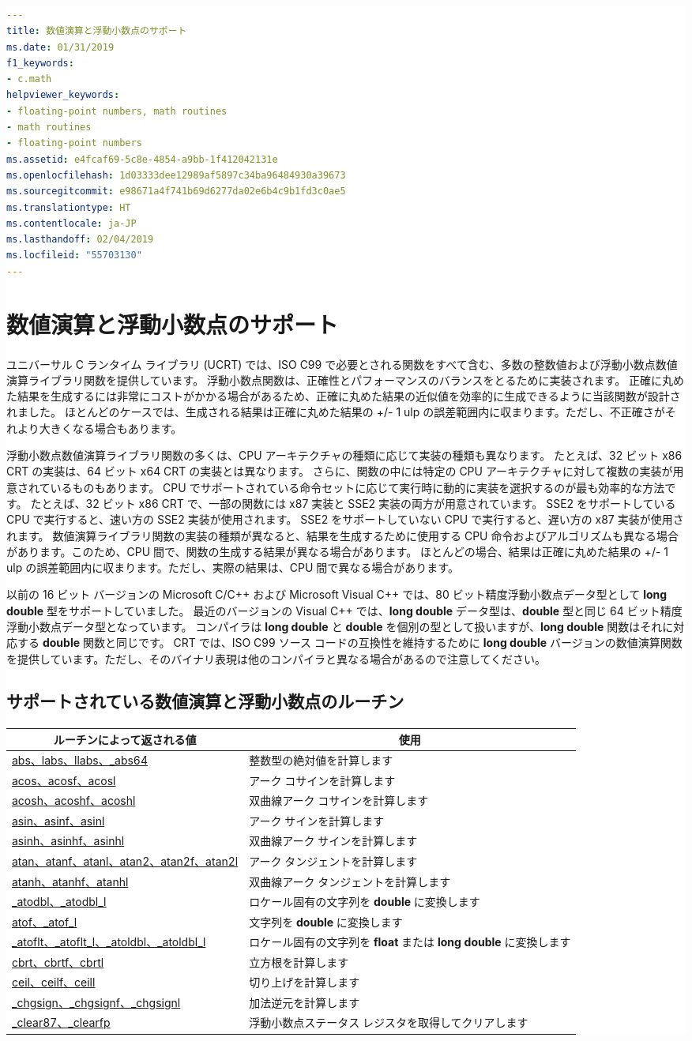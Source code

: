 ```yaml
---
title: 数値演算と浮動小数点のサポート
ms.date: 01/31/2019
f1_keywords:
- c.math
helpviewer_keywords:
- floating-point numbers, math routines
- math routines
- floating-point numbers
ms.assetid: e4fcaf69-5c8e-4854-a9bb-1f412042131e
ms.openlocfilehash: 1d03333dee12989af5897c34ba96484930a39673
ms.sourcegitcommit: e98671a4f741b69d6277da02e6b4c9b1fd3c0ae5
ms.translationtype: HT
ms.contentlocale: ja-JP
ms.lasthandoff: 02/04/2019
ms.locfileid: "55703130"
---
```

# <a name="math-and-floating-point-support"></a>数値演算と浮動小数点のサポート

ユニバーサル C ランタイム ライブラリ (UCRT) では、ISO C99 で必要とされる関数をすべて含む、多数の整数値および浮動小数点数値演算ライブラリ関数を提供しています。 浮動小数点関数は、正確性とパフォーマンスのバランスをとるために実装されます。 正確に丸めた結果を生成するには非常にコストがかかる場合があるため、正確に丸めた結果の近似値を効率的に生成できるように当該関数が設計されました。 ほとんどのケースでは、生成される結果は正確に丸めた結果の +/- 1 ulp の誤差範囲内に収まります。ただし、不正確さがそれより大きくなる場合もあります。

浮動小数点数値演算ライブラリ関数の多くは、CPU アーキテクチャの種類に応じて実装の種類も異なります。 たとえば、32 ビット x86 CRT の実装は、64 ビット x64 CRT の実装とは異なります。 さらに、関数の中には特定の CPU アーキテクチャに対して複数の実装が用意されているものもあります。 CPU でサポートされている命令セットに応じて実行時に動的に実装を選択するのが最も効率的な方法です。 たとえば、32 ビット x86 CRT で、一部の関数には x87 実装と SSE2 実装の両方が用意されています。 SSE2 をサポートしている CPU で実行すると、速い方の SSE2 実装が使用されます。 SSE2 をサポートしていない CPU で実行すると、遅い方の x87 実装が使用されます。 数値演算ライブラリ関数の実装の種類が異なると、結果を生成するために使用する CPU 命令およびアルゴリズムも異なる場合があります。このため、CPU 間で、関数の生成する結果が異なる場合があります。 ほとんどの場合、結果は正確に丸めた結果の +/- 1 ulp の誤差範囲内に収まります。ただし、実際の結果は、CPU 間で異なる場合があります。

以前の 16 ビット バージョンの Microsoft C/C++ および Microsoft Visual C++ では、80 ビット精度浮動小数点データ型として **long double** 型をサポートしていました。 最近のバージョンの Visual C++ では、**long double** データ型は、**double** 型と同じ 64 ビット精度浮動小数点データ型となっています。 コンパイラは **long double** と **double** を個別の型として扱いますが、**long double** 関数はそれに対応する **double** 関数と同じです。 CRT では、ISO C99 ソース コードの互換性を維持するために **long double** バージョンの数値演算関数を提供しています。ただし、そのバイナリ表現は他のコンパイラと異なる場合があるので注意してください。

## <a name="supported-math-and-floating-point-routines"></a>サポートされている数値演算と浮動小数点のルーチン

|ルーチンによって返される値|使用|
|-|-|
[abs、labs、llabs、_abs64](../c-runtime-library/reference/abs-labs-llabs-abs64.md)|整数型の絶対値を計算します
[acos、acosf、acosl](../c-runtime-library/reference/acos-acosf-acosl.md)|アーク コサインを計算します
[acosh、acoshf、acoshl](../c-runtime-library/reference/acosh-acoshf-acoshl.md)|双曲線アーク コサインを計算します
[asin、asinf、asinl](../c-runtime-library/reference/asin-asinf-asinl.md)|アーク サインを計算します
[asinh、asinhf、asinhl](../c-runtime-library/reference/asinh-asinhf-asinhl.md)|双曲線アーク サインを計算します
[atan、atanf、atanl、atan2、atan2f、atan2l](../c-runtime-library/reference/atan-atanf-atanl-atan2-atan2f-atan2l.md)|アーク タンジェントを計算します
[atanh、atanhf、atanhl](../c-runtime-library/reference/atanh-atanhf-atanhl.md)|双曲線アーク タンジェントを計算します
[_atodbl、_atodbl_l](../c-runtime-library/reference/atodbl-atodbl-l-atoldbl-atoldbl-l-atoflt-atoflt-l.md)|ロケール固有の文字列を **double** に変換します
[atof、_atof_l](../c-runtime-library/reference/atof-atof-l-wtof-wtof-l.md)|文字列を **double** に変換します
[_atoflt、_atoflt_l、_atoldbl、_atoldbl_l](../c-runtime-library/reference/atodbl-atodbl-l-atoldbl-atoldbl-l-atoflt-atoflt-l.md)|ロケール固有の文字列を **float** または **long double** に変換します
[cbrt、cbrtf、cbrtl](../c-runtime-library/reference/cbrt-cbrtf-cbrtl.md)|立方根を計算します
[ceil、ceilf、ceill](../c-runtime-library/reference/ceil-ceilf-ceill.md)|切り上げを計算します
[_chgsign、_chgsignf、_chgsignl](../c-runtime-library/reference/chgsign-chgsignf-chgsignl.md)|加法逆元を計算します
[_clear87、_clearfp](../c-runtime-library/reference/clear87-clearfp.md)|浮動小数点ステータス レジスタを取得してクリアします